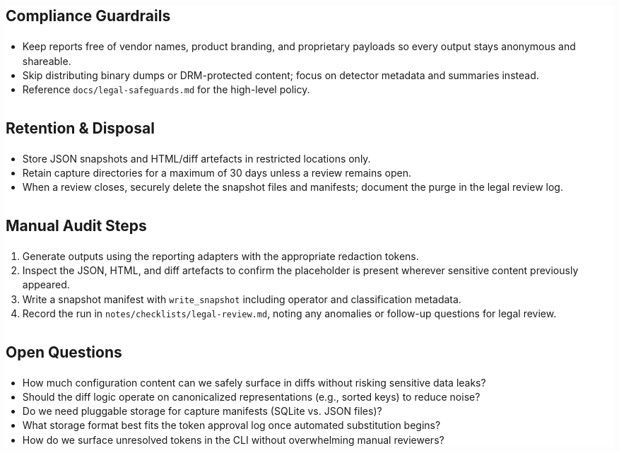 ## Compliance Guardrails

- Keep reports free of vendor names, product branding, and proprietary payloads
  so every output stays anonymous and shareable.
- Skip distributing binary dumps or DRM-protected content; focus on detector
  metadata and summaries instead.
- Reference `docs/legal-safeguards.md` for the high-level policy.

## Retention & Disposal

- Store JSON snapshots and HTML/diff artefacts in restricted locations only.
- Retain capture directories for a maximum of 30 days unless a review remains
  open.
- When a review closes, securely delete the snapshot files and manifests;
  document the purge in the legal review log.

## Manual Audit Steps

1. Generate outputs using the reporting adapters with the appropriate
   redaction tokens.
2. Inspect the JSON, HTML, and diff artefacts to confirm the placeholder is
   present wherever sensitive content previously appeared.
3. Write a snapshot manifest with ``write_snapshot`` including operator and
   classification metadata.
4. Record the run in `notes/checklists/legal-review.md`, noting any anomalies or
   follow-up questions for legal review.

## Open Questions

- How much configuration content can we safely surface in diffs without risking
  sensitive data leaks?
- Should the diff logic operate on canonicalized representations (e.g., sorted
  keys) to reduce noise?
- Do we need pluggable storage for capture manifests (SQLite vs. JSON files)?
- What storage format best fits the token approval log once automated
  substitution begins?
- How do we surface unresolved tokens in the CLI without overwhelming manual
  reviewers?
